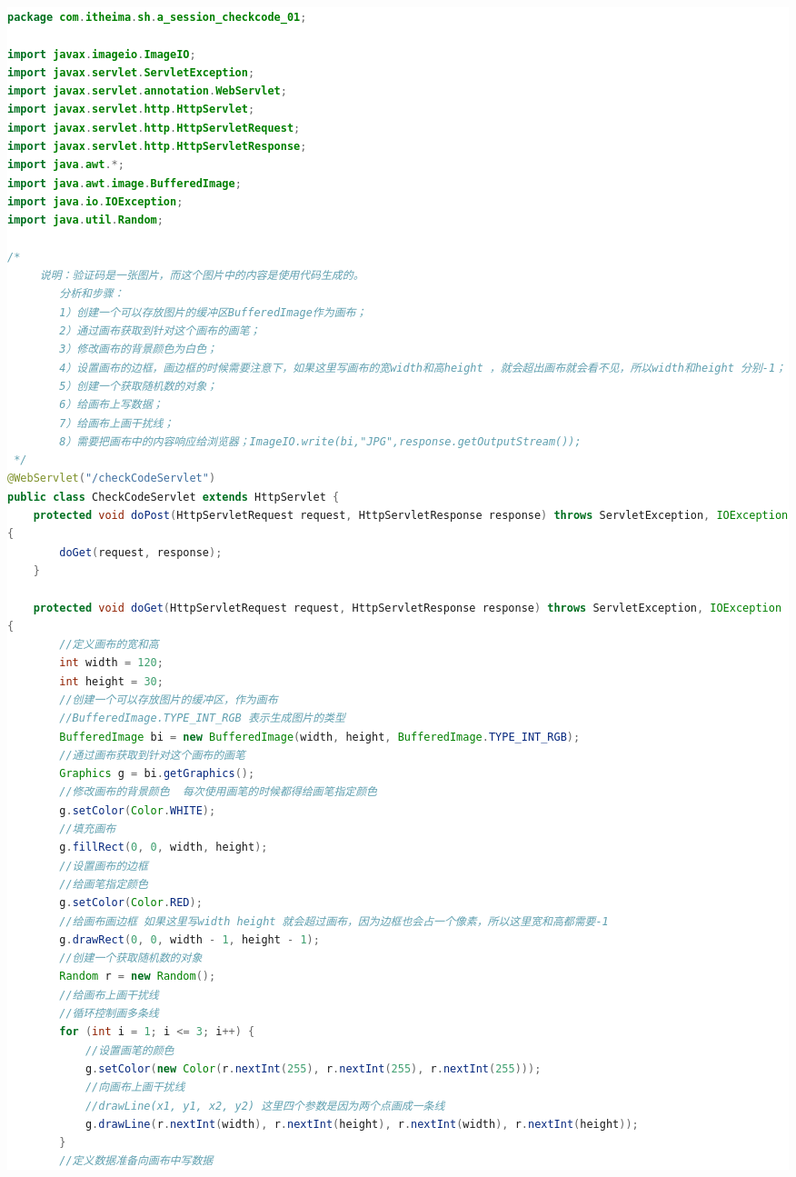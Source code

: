 ~~~java
package com.itheima.sh.a_session_checkcode_01;

import javax.imageio.ImageIO;
import javax.servlet.ServletException;
import javax.servlet.annotation.WebServlet;
import javax.servlet.http.HttpServlet;
import javax.servlet.http.HttpServletRequest;
import javax.servlet.http.HttpServletResponse;
import java.awt.*;
import java.awt.image.BufferedImage;
import java.io.IOException;
import java.util.Random;

/*
     说明：验证码是一张图片，而这个图片中的内容是使用代码生成的。
        分析和步骤：
        1）创建一个可以存放图片的缓冲区BufferedImage作为画布；
        2）通过画布获取到针对这个画布的画笔；
        3）修改画布的背景颜色为白色；
        4）设置画布的边框，画边框的时候需要注意下，如果这里写画布的宽width和高height ，就会超出画布就会看不见，所以width和height 分别-1；
        5）创建一个获取随机数的对象；
        6）给画布上写数据；
        7）给画布上画干扰线；
        8）需要把画布中的内容响应给浏览器；ImageIO.write(bi,"JPG",response.getOutputStream());
 */
@WebServlet("/checkCodeServlet")
public class CheckCodeServlet extends HttpServlet {
    protected void doPost(HttpServletRequest request, HttpServletResponse response) throws ServletException, IOException {
        doGet(request, response);
    }

    protected void doGet(HttpServletRequest request, HttpServletResponse response) throws ServletException, IOException {
        //定义画布的宽和高
        int width = 120;
        int height = 30;
        //创建一个可以存放图片的缓冲区，作为画布
        //BufferedImage.TYPE_INT_RGB 表示生成图片的类型
        BufferedImage bi = new BufferedImage(width, height, BufferedImage.TYPE_INT_RGB);
        //通过画布获取到针对这个画布的画笔
        Graphics g = bi.getGraphics();
        //修改画布的背景颜色  每次使用画笔的时候都得给画笔指定颜色
        g.setColor(Color.WHITE);
        //填充画布
        g.fillRect(0, 0, width, height);
        //设置画布的边框
        //给画笔指定颜色
        g.setColor(Color.RED);
        //给画布画边框 如果这里写width height 就会超过画布，因为边框也会占一个像素，所以这里宽和高都需要-1
        g.drawRect(0, 0, width - 1, height - 1);
        //创建一个获取随机数的对象
        Random r = new Random();
        //给画布上画干扰线
        //循环控制画多条线
        for (int i = 1; i <= 3; i++) {
            //设置画笔的颜色
            g.setColor(new Color(r.nextInt(255), r.nextInt(255), r.nextInt(255)));
            //向画布上画干扰线
            //drawLine(x1, y1, x2, y2) 这里四个参数是因为两个点画成一条线
            g.drawLine(r.nextInt(width), r.nextInt(height), r.nextInt(width), r.nextInt(height));
        }
        //定义数据准备向画布中写数据
~~~